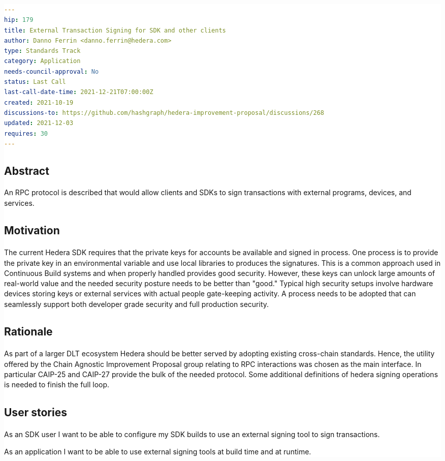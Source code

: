 ```yaml
---
hip: 179
title: External Transaction Signing for SDK and other clients
author: Danno Ferrin <danno.ferrin@hedera.com>
type: Standards Track
category: Application
needs-council-approval: No
status: Last Call
last-call-date-time: 2021-12-21T07:00:00Z
created: 2021-10-19
discussions-to: https://github.com/hashgraph/hedera-improvement-proposal/discussions/268
updated: 2021-12-03
requires: 30
---
```


## Abstract

An RPC protocol is described that would allow clients and SDKs to sign
transactions with external programs, devices, and services.

## Motivation

The current Hedera SDK requires that the private keys for accounts be available
and signed in process. One process is to provide the private key in an
environmental variable and use local libraries to produces the signatures. This
is a common approach used in Continuous Build systems and when properly handled
provides good security. However, these keys can unlock large amounts of
real-world value and the needed security posture needs to be better than "good."
Typical high security setups involve hardware devices storing keys or external
services with actual people gate-keeping activity. A process needs to be adopted
that can seamlessly support both developer grade security and full production
security.

## Rationale

As part of a larger DLT ecosystem Hedera should be better served by adopting
existing cross-chain standards. Hence, the utility offered by the Chain Agnostic
Improvement Proposal group relating to RPC interactions was chosen as the main
interface. In particular CAIP-25 and CAIP-27 provide the bulk of the needed
protocol. Some additional definitions of hedera signing operations is needed to
finish the full loop.

## User stories

As an SDK user I want to be able to configure my SDK builds to use an external
signing tool to sign transactions.

As an application I want to be able to use external signing tools at build time
and at runtime.
